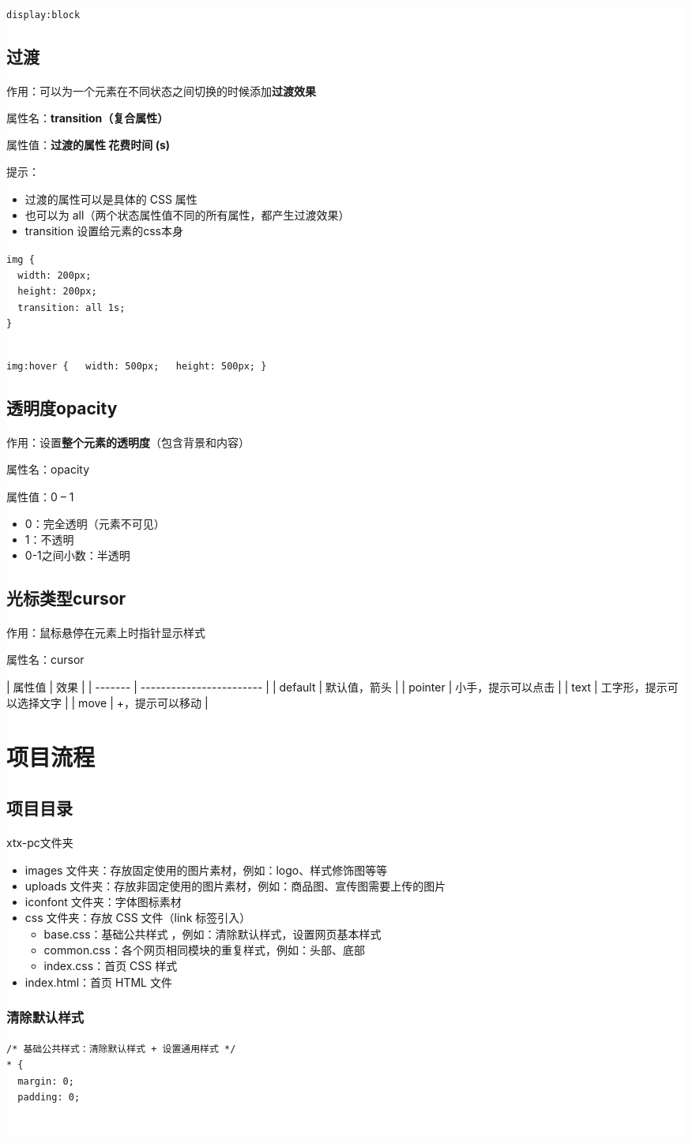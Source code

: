<pre><code>display:block
</code></pre>
<h2>过渡</h2>
<p>作用：可以为一个元素在不同状态之间切换的时候添加<strong>过渡效果</strong></p>
<p>属性名：<strong>transition（复合属性）</strong></p>
<p>属性值：<strong>过渡的属性  花费时间 (s)</strong></p>
<p>提示：</p>
<ul>
<li>过渡的属性可以是具体的 CSS 属性</li>
<li>也可以为 all（两个状态属性值不同的所有属性，都产生过渡效果）</li>
<li>transition 设置给元素的css本身</li>
</ul>
<pre><code>img {
  width: 200px;
  height: 200px;
  transition: all 1s;
}

img:hover {
  width: 500px;
  height: 500px;
}
</code></pre>
<h2>透明度opacity</h2>
<p>作用：设置<strong>整个元素的透明度</strong>（包含背景和内容）</p>
<p>属性名：opacity</p>
<p>属性值：0 – 1</p>
<ul>
<li>0：完全透明（元素不可见）</li>
<li>1：不透明</li>
<li>0-1之间小数：半透明</li>
</ul>
<h2>光标类型cursor</h2>
<p>作用：鼠标悬停在元素上时指针显示样式</p>
<p>属性名：cursor</p>
<p>| 属性值  | 效果                     |
| ------- | ------------------------ |
| default | 默认值，箭头             |
| pointer | 小手，提示可以点击       |
| text    | 工字形，提示可以选择文字 |
| move    | +，提示可以移动          |</p>
<h1>项目流程</h1>
<h2>项目目录</h2>
<p>xtx-pc文件夹</p>
<ul>
<li>images 文件夹：存放固定使用的图片素材，例如：logo、样式修饰图等等</li>
<li>uploads 文件夹：存放非固定使用的图片素材，例如：商品图、宣传图需要上传的图片</li>
<li>iconfont 文件夹：字体图标素材</li>
<li>css 文件夹：存放 CSS 文件（link 标签引入）
<ul>
<li>base.css：基础公共样式 ，例如：清除默认样式，设置网页基本样式</li>
<li>common.css：各个网页相同模块的重复样式，例如：头部、底部</li>
<li>index.css：首页 CSS 样式</li>
</ul>
</li>
<li>index.html：首页 HTML 文件</li>
</ul>
<h3>清除默认样式</h3>
<pre><code>/* 基础公共样式：清除默认样式 + 设置通用样式 */
* {
  margin: 0;
  padding: 0;
